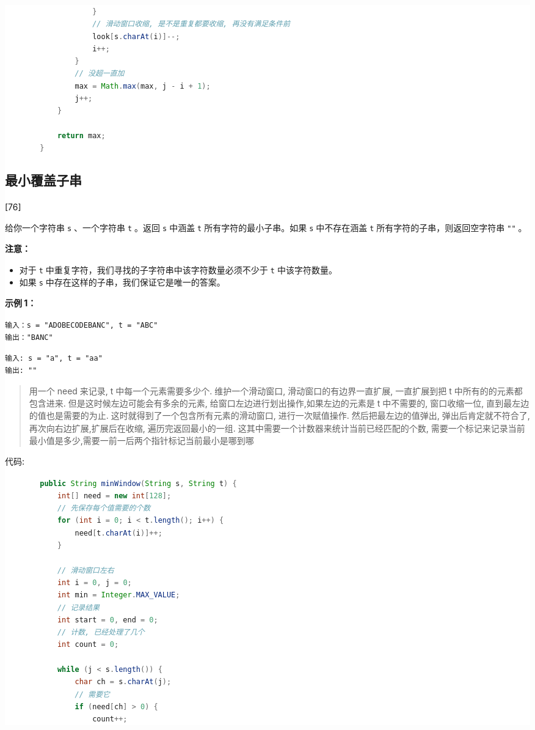 ```java
                    }
                    // 滑动窗口收缩, 是不是重复都要收缩, 再没有满足条件前
                    look[s.charAt(i)]--;
                    i++;
                }
                // 没超一直加
                max = Math.max(max, j - i + 1);
                j++;
            }

            return max;
        }
```



## 最小覆盖子串

[76]

给你一个字符串 `s` 、一个字符串 `t` 。返回 `s` 中涵盖 `t` 所有字符的最小子串。如果 `s` 中不存在涵盖 `t` 所有字符的子串，则返回空字符串 `""` 。

**注意：**

- 对于 `t` 中重复字符，我们寻找的子字符串中该字符数量必须不少于 `t` 中该字符数量。
- 如果 `s` 中存在这样的子串，我们保证它是唯一的答案。

**示例 1：**

```
输入：s = "ADOBECODEBANC", t = "ABC"
输出："BANC"
```

```
输入: s = "a", t = "aa"
输出: ""
```



> 用一个 need 来记录, t 中每一个元素需要多少个. 维护一个滑动窗口, 滑动窗口的有边界一直扩展, 一直扩展到把 t 中所有的的元素都包含进来. 但是这时候左边可能会有多余的元素, 给窗口左边进行划出操作,如果左边的元素是 t 中不需要的, 窗口收缩一位, 直到最左边的值也是需要的为止. 这时就得到了一个包含所有元素的滑动窗口, 进行一次赋值操作. 然后把最左边的值弹出, 弹出后肯定就不符合了, 再次向右边扩展,扩展后在收缩, 遍历完返回最小的一组. 这其中需要一个计数器来统计当前已经匹配的个数, 需要一个标记来记录当前最小值是多少,需要一前一后两个指针标记当前最小是哪到哪



代码:

```java
        public String minWindow(String s, String t) {
            int[] need = new int[128];
            // 先保存每个值需要的个数
            for (int i = 0; i < t.length(); i++) {
                need[t.charAt(i)]++;
            }

            // 滑动窗口左右
            int i = 0, j = 0;
            int min = Integer.MAX_VALUE;
            // 记录结果
            int start = 0, end = 0;
            // 计数, 已经处理了几个
            int count = 0;

            while (j < s.length()) {
                char ch = s.charAt(j);
                // 需要它
                if (need[ch] > 0) {
                    count++;
```